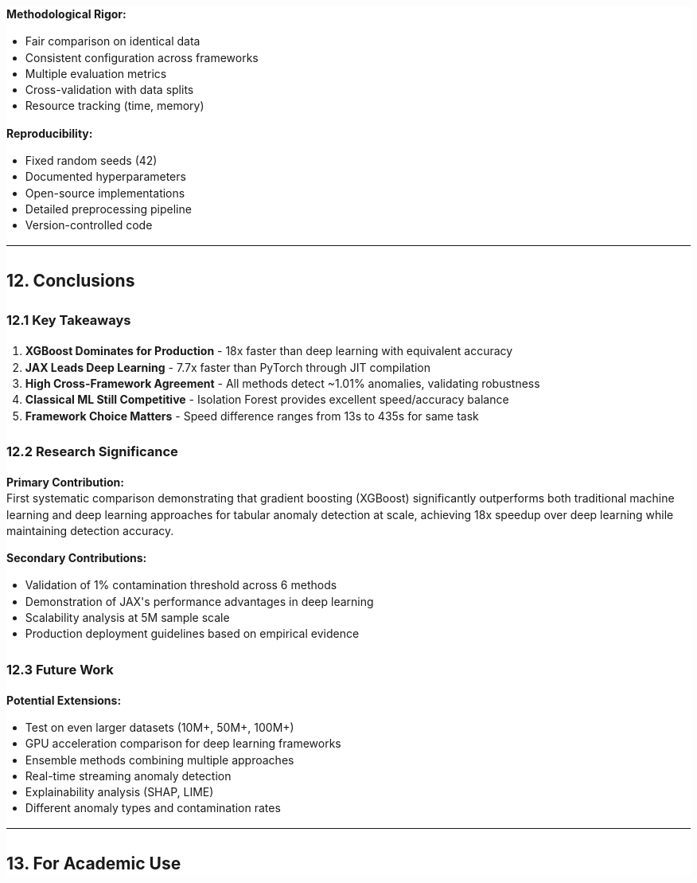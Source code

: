 **Methodological Rigor:**
- Fair comparison on identical data
- Consistent configuration across frameworks
- Multiple evaluation metrics
- Cross-validation with data splits
- Resource tracking (time, memory)

**Reproducibility:**
- Fixed random seeds (42)
- Documented hyperparameters
- Open-source implementations
- Detailed preprocessing pipeline
- Version-controlled code

---

## 12. Conclusions

### 12.1 Key Takeaways

1. **XGBoost Dominates for Production** - 18x faster than deep learning with equivalent accuracy
2. **JAX Leads Deep Learning** - 7.7x faster than PyTorch through JIT compilation
3. **High Cross-Framework Agreement** - All methods detect ~1.01% anomalies, validating robustness
4. **Classical ML Still Competitive** - Isolation Forest provides excellent speed/accuracy balance
5. **Framework Choice Matters** - Speed difference ranges from 13s to 435s for same task

### 12.2 Research Significance

**Primary Contribution:**  
First systematic comparison demonstrating that gradient boosting (XGBoost) significantly outperforms both traditional machine learning and deep learning approaches for tabular anomaly detection at scale, achieving 18x speedup over deep learning while maintaining detection accuracy.

**Secondary Contributions:**
- Validation of 1% contamination threshold across 6 methods
- Demonstration of JAX's performance advantages in deep learning
- Scalability analysis at 5M sample scale
- Production deployment guidelines based on empirical evidence

### 12.3 Future Work

**Potential Extensions:**
- Test on even larger datasets (10M+, 50M+, 100M+)
- GPU acceleration comparison for deep learning frameworks
- Ensemble methods combining multiple approaches
- Real-time streaming anomaly detection
- Explainability analysis (SHAP, LIME)
- Different anomaly types and contamination rates

---

## 13. For Academic Use
